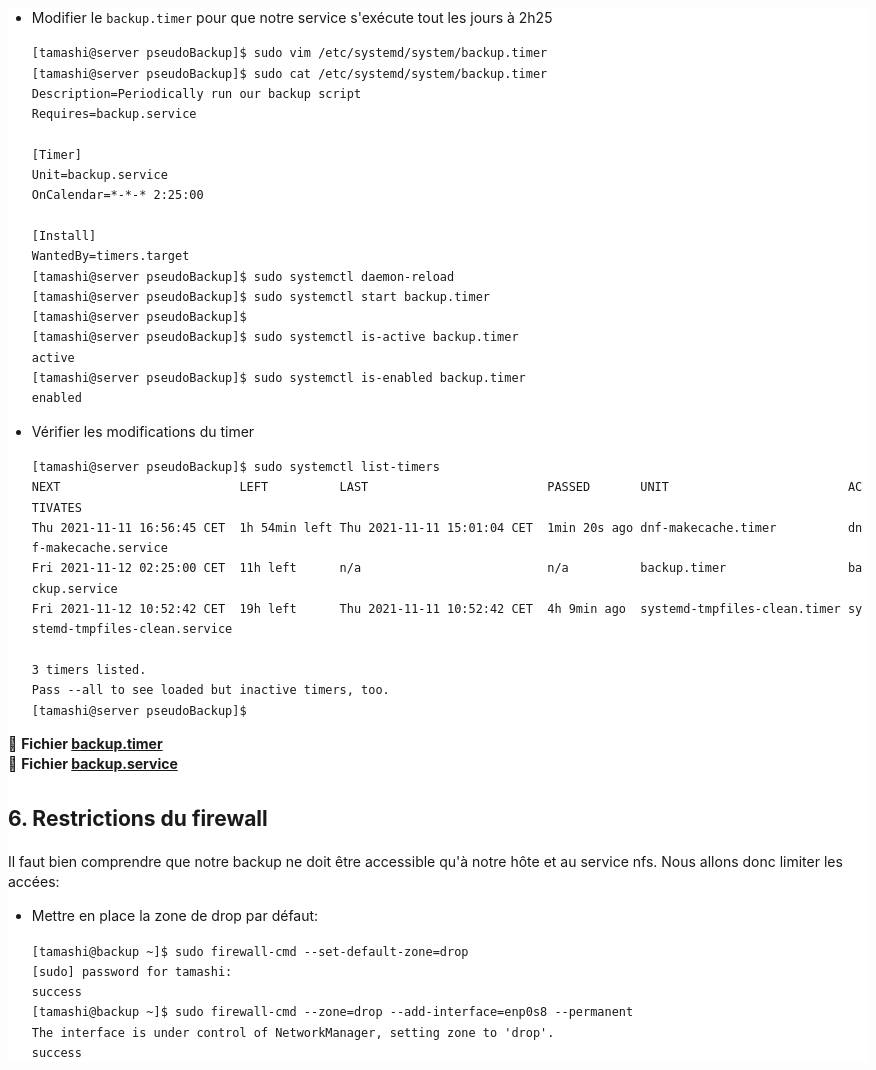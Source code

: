 - Modifier le `backup.timer` pour que notre service s'exécute tout les jours à 2h25
  ```
  [tamashi@server pseudoBackup]$ sudo vim /etc/systemd/system/backup.timer
  [tamashi@server pseudoBackup]$ sudo cat /etc/systemd/system/backup.timer
  Description=Periodically run our backup script
  Requires=backup.service

  [Timer]
  Unit=backup.service
  OnCalendar=*-*-* 2:25:00

  [Install]
  WantedBy=timers.target
  [tamashi@server pseudoBackup]$ sudo systemctl daemon-reload
  [tamashi@server pseudoBackup]$ sudo systemctl start backup.timer
  [tamashi@server pseudoBackup]$
  [tamashi@server pseudoBackup]$ sudo systemctl is-active backup.timer
  active
  [tamashi@server pseudoBackup]$ sudo systemctl is-enabled backup.timer
  enabled
  ```

- Vérifier les modifications du timer
  ```
  [tamashi@server pseudoBackup]$ sudo systemctl list-timers
  NEXT                         LEFT          LAST                         PASSED       UNIT                         ACTIVATES
  Thu 2021-11-11 16:56:45 CET  1h 54min left Thu 2021-11-11 15:01:04 CET  1min 20s ago dnf-makecache.timer          dnf-makecache.service
  Fri 2021-11-12 02:25:00 CET  11h left      n/a                          n/a          backup.timer                 backup.service
  Fri 2021-11-12 10:52:42 CET  19h left      Thu 2021-11-11 10:52:42 CET  4h 9min ago  systemd-tmpfiles-clean.timer systemd-tmpfiles-clean.service

  3 timers listed.
  Pass --all to see loaded but inactive timers, too.
  [tamashi@server pseudoBackup]$
  ```

📁 **Fichier [backup.timer](Annexe/backup.timer)**  
📁 **Fichier [backup.service](Annexe/backup.service)**

## 6. Restrictions du firewall

Il faut bien comprendre que notre backup ne doit être accessible qu'à notre hôte et au service nfs. Nous allons donc limiter les accées:

- Mettre en place la zone de drop par défaut:
  ```
  [tamashi@backup ~]$ sudo firewall-cmd --set-default-zone=drop
  [sudo] password for tamashi:	
  success
  [tamashi@backup ~]$ sudo firewall-cmd --zone=drop --add-interface=enp0s8 --permanent
  The interface is under control of NetworkManager, setting zone to 'drop'.
  success
  ```
